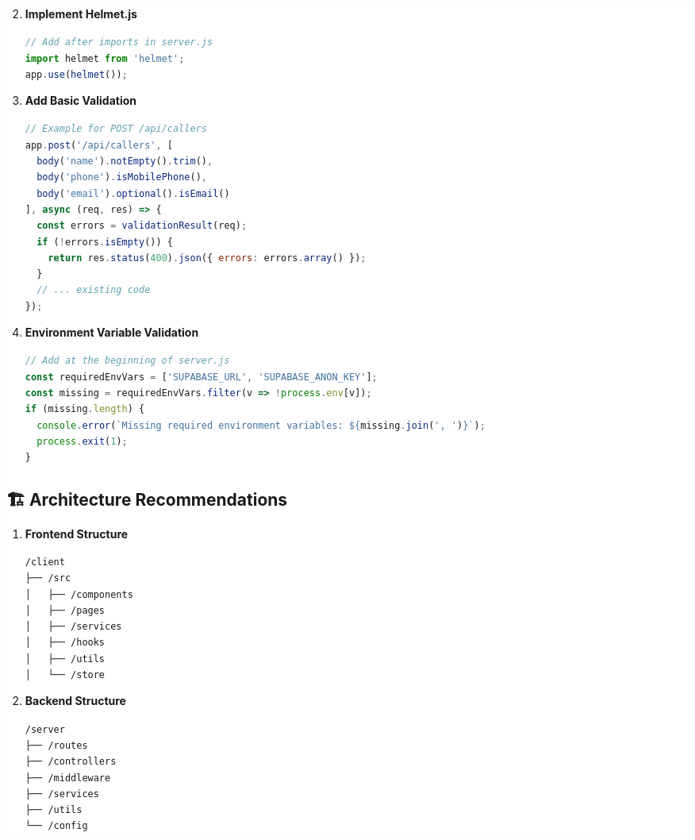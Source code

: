 2. **Implement Helmet.js**
   ```javascript
   // Add after imports in server.js
   import helmet from 'helmet';
   app.use(helmet());
   ```

3. **Add Basic Validation**
   ```javascript
   // Example for POST /api/callers
   app.post('/api/callers', [
     body('name').notEmpty().trim(),
     body('phone').isMobilePhone(),
     body('email').optional().isEmail()
   ], async (req, res) => {
     const errors = validationResult(req);
     if (!errors.isEmpty()) {
       return res.status(400).json({ errors: errors.array() });
     }
     // ... existing code
   });
   ```

4. **Environment Variable Validation**
   ```javascript
   // Add at the beginning of server.js
   const requiredEnvVars = ['SUPABASE_URL', 'SUPABASE_ANON_KEY'];
   const missing = requiredEnvVars.filter(v => !process.env[v]);
   if (missing.length) {
     console.error(`Missing required environment variables: ${missing.join(', ')}`);
     process.exit(1);
   }
   ```

## 🏗️ Architecture Recommendations

1. **Frontend Structure**
   ```
   /client
   ├── /src
   │   ├── /components
   │   ├── /pages
   │   ├── /services
   │   ├── /hooks
   │   ├── /utils
   │   └── /store
   ```

2. **Backend Structure**
   ```
   /server
   ├── /routes
   ├── /controllers
   ├── /middleware
   ├── /services
   ├── /utils
   └── /config
   ```
